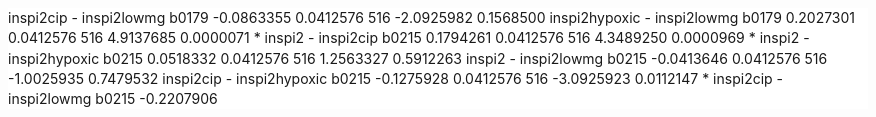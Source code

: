 <tr class="odd">
<td align="left">inspi2cip - inspi2lowmg</td>
<td align="left">b0179</td>
<td align="right">-0.0863355</td>
<td align="right">0.0412576</td>
<td align="right">516</td>
<td align="right">-2.0925982</td>
<td align="right">0.1568500</td>
<td align="left"></td>
</tr>
<tr class="even">
<td align="left">inspi2hypoxic - inspi2lowmg</td>
<td align="left">b0179</td>
<td align="right">0.2027301</td>
<td align="right">0.0412576</td>
<td align="right">516</td>
<td align="right">4.9137685</td>
<td align="right">0.0000071</td>
<td align="left">*</td>
</tr>
<tr class="odd">
<td align="left">inspi2 - inspi2cip</td>
<td align="left">b0215</td>
<td align="right">0.1794261</td>
<td align="right">0.0412576</td>
<td align="right">516</td>
<td align="right">4.3489250</td>
<td align="right">0.0000969</td>
<td align="left">*</td>
</tr>
<tr class="even">
<td align="left">inspi2 - inspi2hypoxic</td>
<td align="left">b0215</td>
<td align="right">0.0518332</td>
<td align="right">0.0412576</td>
<td align="right">516</td>
<td align="right">1.2563327</td>
<td align="right">0.5912263</td>
<td align="left"></td>
</tr>
<tr class="odd">
<td align="left">inspi2 - inspi2lowmg</td>
<td align="left">b0215</td>
<td align="right">-0.0413646</td>
<td align="right">0.0412576</td>
<td align="right">516</td>
<td align="right">-1.0025935</td>
<td align="right">0.7479532</td>
<td align="left"></td>
</tr>
<tr class="even">
<td align="left">inspi2cip - inspi2hypoxic</td>
<td align="left">b0215</td>
<td align="right">-0.1275928</td>
<td align="right">0.0412576</td>
<td align="right">516</td>
<td align="right">-3.0925923</td>
<td align="right">0.0112147</td>
<td align="left">*</td>
</tr>
<tr class="odd">
<td align="left">inspi2cip - inspi2lowmg</td>
<td align="left">b0215</td>
<td align="right">-0.2207906</td>